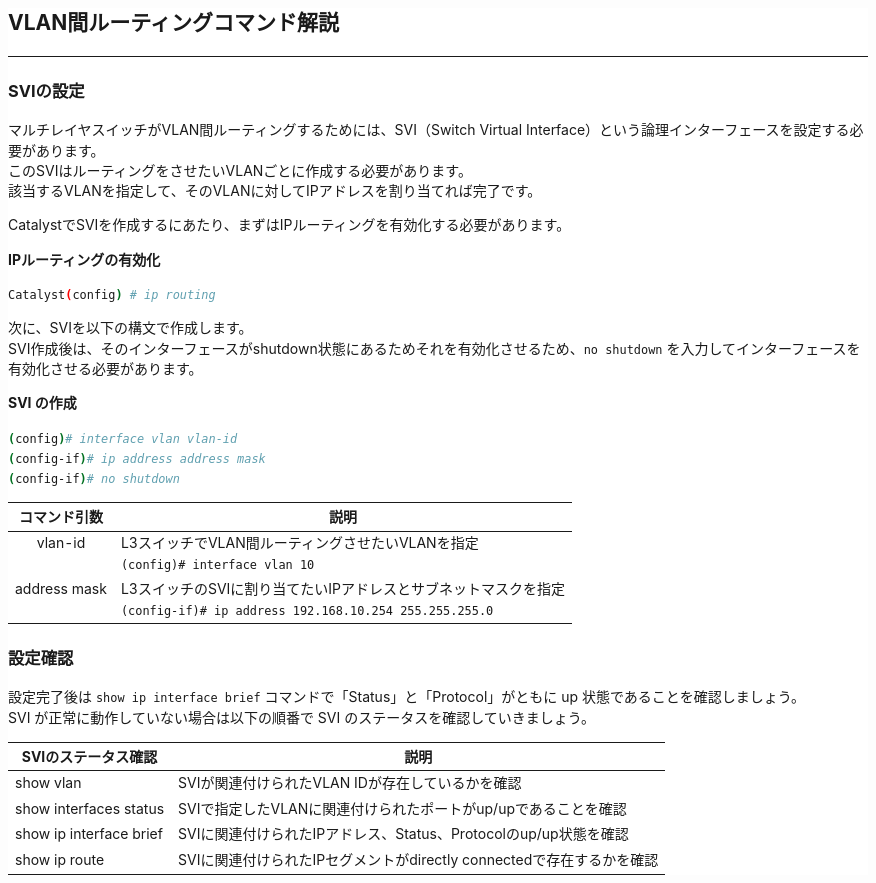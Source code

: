 
## VLAN間ルーティングコマンド解説
---

### SVIの設定

マルチレイヤスイッチがVLAN間ルーティングするためには、SVI（Switch Virtual Interface）という論理インターフェースを設定する必要があります。  
このSVIはルーティングをさせたいVLANごとに作成する必要があります。  
該当するVLANを指定して、そのVLANに対してIPアドレスを割り当てれば完了です。

CatalystでSVIを作成するにあたり、まずはIPルーティングを有効化する必要があります。

**IPルーティングの有効化**
```bash
Catalyst(config) # ip routing
```

次に、SVIを以下の構文で作成します。  
SVI作成後は、そのインターフェースがshutdown状態にあるためそれを有効化させるため、`no shutdown` を入力してインターフェースを有効化させる必要があります。


**SVI の作成**
```bash
(config)# interface vlan vlan-id
(config-if)# ip address address mask
(config-if)# no shutdown
```


| コマンド引数 | 説明 |
|:---:|---|
| vlan-id | L3スイッチでVLAN間ルーティングさせたいVLANを指定<br />`(config)# interface vlan 10` |
| address mask | L3スイッチのSVIに割り当てたいIPアドレスとサブネットマスクを指定<br />`(config-if)# ip address 192.168.10.254 255.255.255.0` |

### 設定確認

設定完了後は `show ip interface brief` コマンドで「Status」と「Protocol」がともに up 状態であることを確認しましょう。  
SVI が正常に動作していない場合は以下の順番で SVI のステータスを確認していきましょう。



| SVIのステータス確認 | 説明 |
|---|---|
| show vlan | SVIが関連付けられたVLAN IDが存在しているかを確認 |
| show interfaces status | SVIで指定したVLANに関連付けられたポートがup/upであることを確認 |
| show ip interface brief | SVIに関連付けられたIPアドレス、Status、Protocolのup/up状態を確認 |
| show ip route | SVIに関連付けられたIPセグメントがdirectly connectedで存在するかを確認 |

